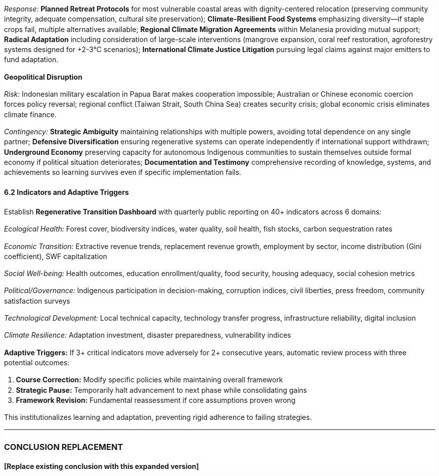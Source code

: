 *Response:* **Planned Retreat Protocols** for most vulnerable coastal areas with dignity-centered relocation (preserving community integrity, adequate compensation, cultural site preservation); **Climate-Resilient Food Systems** emphasizing diversity—if staple crops fail, multiple alternatives available; **Regional Climate Migration Agreements** within Melanesia providing mutual support; **Radical Adaptation** including consideration of large-scale interventions (mangrove expansion, coral reef restoration, agroforestry systems designed for +2-3°C scenarios); **International Climate Justice Litigation** pursuing legal claims against major emitters to fund adaptation.

**Geopolitical Disruption**

*Risk:* Indonesian military escalation in Papua Barat makes cooperation impossible; Australian or Chinese economic coercion forces policy reversal; regional conflict (Taiwan Strait, South China Sea) creates security crisis; global economic crisis eliminates climate finance.

*Contingency:* **Strategic Ambiguity** maintaining relationships with multiple powers, avoiding total dependence on any single partner; **Defensive Diversification** ensuring regenerative systems can operate independently if international support withdrawn; **Underground Economy** preserving capacity for autonomous Indigenous communities to sustain themselves outside formal economy if political situation deteriorates; **Documentation and Testimony** comprehensive recording of knowledge, systems, and achievements so learning survives even if specific implementation fails.

#### **6.2 Indicators and Adaptive Triggers**

Establish **Regenerative Transition Dashboard** with quarterly public reporting on 40+ indicators across 6 domains:

*Ecological Health:* Forest cover, biodiversity indices, water quality, soil health, fish stocks, carbon sequestration rates

*Economic Transition:* Extractive revenue trends, replacement revenue growth, employment by sector, income distribution (Gini coefficient), SWF capitalization

*Social Well-being:* Health outcomes, education enrollment/quality, food security, housing adequacy, social cohesion metrics

*Political/Governance:* Indigenous participation in decision-making, corruption indices, civil liberties, press freedom, community satisfaction surveys

*Technological Development:* Local technical capacity, technology transfer progress, infrastructure reliability, digital inclusion

*Climate Resilience:* Adaptation investment, disaster preparedness, vulnerability indices

**Adaptive Triggers:** If 3+ critical indicators move adversely for 2+ consecutive years, automatic review process with three potential outcomes:
1. **Course Correction:** Modify specific policies while maintaining overall framework
2. **Strategic Pause:** Temporarily halt advancement to next phase while consolidating gains
3. **Framework Revision:** Fundamental reassessment if core assumptions proven wrong

This institutionalizes learning and adaptation, preventing rigid adherence to failing strategies.

---

### **CONCLUSION REPLACEMENT**

**[Replace existing conclusion with this expanded version]**
